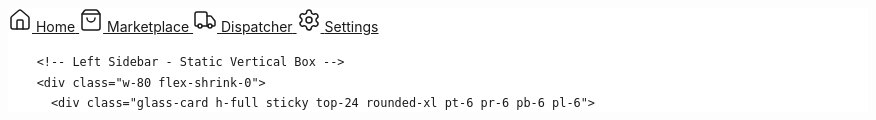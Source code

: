  
  <nav class="fixed bottom-0 w-full z-50 glass-border">
    <div class="max-w-6xl flex mr-auto ml-auto pt-4 pr-6 pb-4 pl-6 items-center justify-center">
      <div class="flex gap-12 text-sm text-gray-400 items-center">
        <a href="#home" class="hover:text-white transition-colors flex flex-col items-center gap-1">
          <svg xmlns="http://www.w3.org/2000/svg" width="24" height="24" viewBox="0 0 24 24" fill="none" stroke="currentColor" stroke-width="2" stroke-linecap="round" stroke-linejoin="round" data-lucide="home" class="lucide lucide-home w-4 h-4" style="stroke-width: 1.5px;"><path d="M15 21v-8a1 1 0 0 0-1-1h-4a1 1 0 0 0-1 1v8"></path><path d="M3 10a2 2 0 0 1 .709-1.528l7-5.999a2 2 0 0 1 2.582 0l7 5.999A2 2 0 0 1 21 10v9a2 2 0 0 1-2 2H5a2 2 0 0 1-2-2z"></path></svg>
          <span class="">Home</span>
        </a>
        <a href="#piata" class="hover:text-white transition-colors flex flex-col items-center gap-1">
          <svg xmlns="http://www.w3.org/2000/svg" width="24" height="24" viewBox="0 0 24 24" fill="none" stroke="currentColor" stroke-width="2" stroke-linecap="round" stroke-linejoin="round" data-lucide="shopping-bag" class="lucide lucide-shopping-bag w-4 h-4" style="stroke-width: 1.5px;"><path d="M16 10a4 4 0 0 1-8 0"></path><path d="M3.103 6.034h17.794"></path><path d="M3.4 5.467a2 2 0 0 0-.4 1.2V20a2 2 0 0 0 2 2h14a2 2 0 0 0 2-2V6.667a2 2 0 0 0-.4-1.2l-2-2.667A2 2 0 0 0 17 2H7a2 2 0 0 0-1.6.8z"></path></svg>
          <span class="">Marketplace</span>
        </a>
        <a href="#dispecer" class="hover:text-white transition-colors flex flex-col items-center gap-1">
          <svg xmlns="http://www.w3.org/2000/svg" width="24" height="24" viewBox="0 0 24 24" fill="none" stroke="currentColor" stroke-width="2" stroke-linecap="round" stroke-linejoin="round" data-lucide="truck" class="lucide lucide-truck w-4 h-4" style="stroke-width: 1.5px;"><path d="M14 18V6a2 2 0 0 0-2-2H4a2 2 0 0 0-2 2v11a1 1 0 0 0 1 1h2"></path><path d="M15 18H9"></path><path d="M19 18h2a1 1 0 0 0 1-1v-3.65a1 1 0 0 0-.22-.624l-3.48-4.35A1 1 0 0 0 17.52 8H14"></path><circle cx="17" cy="18" r="2"></circle><circle cx="7" cy="18" r="2"></circle></svg>
          <span class="">Dispatcher</span>
        </a>
        <a href="#setari" class="hover:text-white transition-colors flex flex-col items-center gap-1">
          <svg xmlns="http://www.w3.org/2000/svg" width="24" height="24" viewBox="0 0 24 24" fill="none" stroke="currentColor" stroke-width="2" stroke-linecap="round" stroke-linejoin="round" data-lucide="settings" class="lucide lucide-settings w-4 h-4" style="stroke-width: 1.5px;"><path d="M9.671 4.136a2.34 2.34 0 0 1 4.659 0 2.34 2.34 0 0 0 3.319 1.915 2.34 2.34 0 0 1 2.33 4.033 2.34 2.34 0 0 0 0 3.831 2.34 2.34 0 0 1-2.33 4.033 2.34 2.34 0 0 0-3.319 1.915 2.34 2.34 0 0 1-4.659 0 2.34 2.34 0 0 0-3.32-1.915 2.34 2.34 0 0 1-2.33-4.033 2.34 2.34 0 0 0 0-3.831A2.34 2.34 0 0 1 6.35 6.051a2.34 2.34 0 0 0 3.319-1.915"></path><circle cx="12" cy="12" r="3"></circle></svg>
          <span>Settings</span>
        </a>
      </div>
    </div>
  </nav>

  
  <section class="min-h-screen bg-[url(https://images.unsplash.com/photo-1659115516377-25ed306a3551?w=2560&amp;q=80)] bg-cover pt-20 pb-20">
    <div class="max-w-7xl mr-auto ml-auto pt-8 pr-6 pb-8 pl-6">
      <!-- Dashboard Layout -->
      <div class="flex gap-6 h-full">
        
        <!-- Left Sidebar - Static Vertical Box -->
        <div class="w-80 flex-shrink-0">
          <div class="glass-card h-full sticky top-24 rounded-xl pt-6 pr-6 pb-6 pl-6">
            